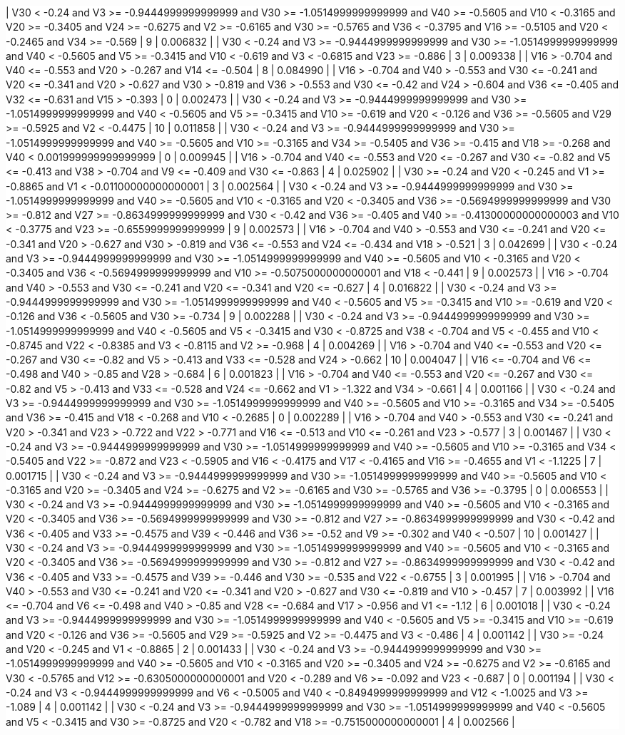 | V30 < -0.24 and V3 >= -0.9444999999999999 and V30 >= -1.0514999999999999 and V40 >= -0.5605 and V10 < -0.3165 and V20 >= -0.3405 and V24 >= -0.6275 and V2 >= -0.6165 and V30 >= -0.5765 and V36 < -0.3795 and V16 >= -0.5105 and V20 < -0.2465 and V34 >= -0.569 | 9 | 0.006832 |
| V30 < -0.24 and V3 >= -0.9444999999999999 and V30 >= -1.0514999999999999 and V40 < -0.5605 and V5 >= -0.3415 and V10 < -0.619 and V3 < -0.6815 and V23 >= -0.886 | 3 | 0.009338 |
| V16 > -0.704 and V40 <= -0.553 and V20 > -0.267 and V14 <= -0.504 | 8 | 0.084990 |
| V16 > -0.704 and V40 > -0.553 and V30 <= -0.241 and V20 <= -0.341 and V20 > -0.627 and V30 > -0.819 and V36 > -0.553 and V30 <= -0.42 and V24 > -0.604 and V36 <= -0.405 and V32 <= -0.631 and V15 > -0.393 | 0 | 0.002473 |
| V30 < -0.24 and V3 >= -0.9444999999999999 and V30 >= -1.0514999999999999 and V40 < -0.5605 and V5 >= -0.3415 and V10 >= -0.619 and V20 < -0.126 and V36 >= -0.5605 and V29 >= -0.5925 and V2 < -0.4475 | 10 | 0.011858 |
| V30 < -0.24 and V3 >= -0.9444999999999999 and V30 >= -1.0514999999999999 and V40 >= -0.5605 and V10 >= -0.3165 and V34 >= -0.5405 and V36 >= -0.415 and V18 >= -0.268 and V40 < 0.001999999999999999 | 0 | 0.009945 |
| V16 > -0.704 and V40 <= -0.553 and V20 <= -0.267 and V30 <= -0.82 and V5 <= -0.413 and V38 > -0.704 and V9 <= -0.409 and V30 <= -0.863 | 4 | 0.025902 |
| V30 >= -0.24 and V20 < -0.245 and V1 >= -0.8865 and V1 < -0.01100000000000001 | 3 | 0.002564 |
| V30 < -0.24 and V3 >= -0.9444999999999999 and V30 >= -1.0514999999999999 and V40 >= -0.5605 and V10 < -0.3165 and V20 < -0.3405 and V36 >= -0.5694999999999999 and V30 >= -0.812 and V27 >= -0.8634999999999999 and V30 < -0.42 and V36 >= -0.405 and V40 >= -0.41300000000000003 and V10 < -0.3775 and V23 >= -0.6559999999999999 | 9 | 0.002573 |
| V16 > -0.704 and V40 > -0.553 and V30 <= -0.241 and V20 <= -0.341 and V20 > -0.627 and V30 > -0.819 and V36 <= -0.553 and V24 <= -0.434 and V18 > -0.521 | 3 | 0.042699 |
| V30 < -0.24 and V3 >= -0.9444999999999999 and V30 >= -1.0514999999999999 and V40 >= -0.5605 and V10 < -0.3165 and V20 < -0.3405 and V36 < -0.5694999999999999 and V10 >= -0.5075000000000001 and V18 < -0.441 | 9 | 0.002573 |
| V16 > -0.704 and V40 > -0.553 and V30 <= -0.241 and V20 <= -0.341 and V20 <= -0.627 | 4 | 0.016822 |
| V30 < -0.24 and V3 >= -0.9444999999999999 and V30 >= -1.0514999999999999 and V40 < -0.5605 and V5 >= -0.3415 and V10 >= -0.619 and V20 < -0.126 and V36 < -0.5605 and V30 >= -0.734 | 9 | 0.002288 |
| V30 < -0.24 and V3 >= -0.9444999999999999 and V30 >= -1.0514999999999999 and V40 < -0.5605 and V5 < -0.3415 and V30 < -0.8725 and V38 < -0.704 and V5 < -0.455 and V10 < -0.8745 and V22 < -0.8385 and V3 < -0.8115 and V2 >= -0.968 | 4 | 0.004269 |
| V16 > -0.704 and V40 <= -0.553 and V20 <= -0.267 and V30 <= -0.82 and V5 > -0.413 and V33 <= -0.528 and V24 > -0.662 | 10 | 0.004047 |
| V16 <= -0.704 and V6 <= -0.498 and V40 > -0.85 and V28 > -0.684 | 6 | 0.001823 |
| V16 > -0.704 and V40 <= -0.553 and V20 <= -0.267 and V30 <= -0.82 and V5 > -0.413 and V33 <= -0.528 and V24 <= -0.662 and V1 > -1.322 and V34 > -0.661 | 4 | 0.001166 |
| V30 < -0.24 and V3 >= -0.9444999999999999 and V30 >= -1.0514999999999999 and V40 >= -0.5605 and V10 >= -0.3165 and V34 >= -0.5405 and V36 >= -0.415 and V18 < -0.268 and V10 < -0.2685 | 0 | 0.002289 |
| V16 > -0.704 and V40 > -0.553 and V30 <= -0.241 and V20 > -0.341 and V23 > -0.722 and V22 > -0.771 and V16 <= -0.513 and V10 <= -0.261 and V23 > -0.577 | 3 | 0.001467 |
| V30 < -0.24 and V3 >= -0.9444999999999999 and V30 >= -1.0514999999999999 and V40 >= -0.5605 and V10 >= -0.3165 and V34 < -0.5405 and V22 >= -0.872 and V23 < -0.5905 and V16 < -0.4175 and V17 < -0.4165 and V16 >= -0.4655 and V1 < -1.1225 | 7 | 0.001715 |
| V30 < -0.24 and V3 >= -0.9444999999999999 and V30 >= -1.0514999999999999 and V40 >= -0.5605 and V10 < -0.3165 and V20 >= -0.3405 and V24 >= -0.6275 and V2 >= -0.6165 and V30 >= -0.5765 and V36 >= -0.3795 | 0 | 0.006553 |
| V30 < -0.24 and V3 >= -0.9444999999999999 and V30 >= -1.0514999999999999 and V40 >= -0.5605 and V10 < -0.3165 and V20 < -0.3405 and V36 >= -0.5694999999999999 and V30 >= -0.812 and V27 >= -0.8634999999999999 and V30 < -0.42 and V36 < -0.405 and V33 >= -0.4575 and V39 < -0.446 and V36 >= -0.52 and V9 >= -0.302 and V40 < -0.507 | 10 | 0.001427 |
| V30 < -0.24 and V3 >= -0.9444999999999999 and V30 >= -1.0514999999999999 and V40 >= -0.5605 and V10 < -0.3165 and V20 < -0.3405 and V36 >= -0.5694999999999999 and V30 >= -0.812 and V27 >= -0.8634999999999999 and V30 < -0.42 and V36 < -0.405 and V33 >= -0.4575 and V39 >= -0.446 and V30 >= -0.535 and V22 < -0.6755 | 3 | 0.001995 |
| V16 > -0.704 and V40 > -0.553 and V30 <= -0.241 and V20 <= -0.341 and V20 > -0.627 and V30 <= -0.819 and V10 > -0.457 | 7 | 0.003992 |
| V16 <= -0.704 and V6 <= -0.498 and V40 > -0.85 and V28 <= -0.684 and V17 > -0.956 and V1 <= -1.12 | 6 | 0.001018 |
| V30 < -0.24 and V3 >= -0.9444999999999999 and V30 >= -1.0514999999999999 and V40 < -0.5605 and V5 >= -0.3415 and V10 >= -0.619 and V20 < -0.126 and V36 >= -0.5605 and V29 >= -0.5925 and V2 >= -0.4475 and V3 < -0.486 | 4 | 0.001142 |
| V30 >= -0.24 and V20 < -0.245 and V1 < -0.8865 | 2 | 0.001433 |
| V30 < -0.24 and V3 >= -0.9444999999999999 and V30 >= -1.0514999999999999 and V40 >= -0.5605 and V10 < -0.3165 and V20 >= -0.3405 and V24 >= -0.6275 and V2 >= -0.6165 and V30 < -0.5765 and V12 >= -0.6305000000000001 and V20 < -0.289 and V6 >= -0.092 and V23 < -0.687 | 0 | 0.001194 |
| V30 < -0.24 and V3 < -0.9444999999999999 and V6 < -0.5005 and V40 < -0.8494999999999999 and V12 < -1.0025 and V3 >= -1.089 | 4 | 0.001142 |
| V30 < -0.24 and V3 >= -0.9444999999999999 and V30 >= -1.0514999999999999 and V40 < -0.5605 and V5 < -0.3415 and V30 >= -0.8725 and V20 < -0.782 and V18 >= -0.7515000000000001 | 4 | 0.002566 |